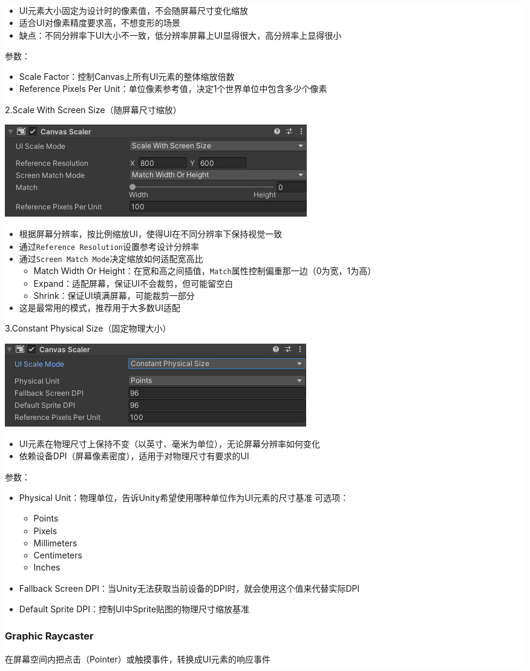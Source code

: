 - UI元素大小固定为设计时的像素值，不会随屏幕尺寸变化缩放
- 适合UI对像素精度要求高，不想变形的场景
- 缺点：不同分辨率下UI大小不一致，低分辨率屏幕上UI显得很大，高分辨率上显得很小

参数：  
- Scale Factor：控制Canvas上所有UI元素的整体缩放倍数
- Reference Pixels Per Unit：单位像素参考值，决定1个世界单位中包含多少个像素

2.Scale With Screen Size（随屏幕尺寸缩放）

![Scale With Screen Size](/assets/images/CanvasScaler-ScaleWithScreenSize.jpg)

- 根据屏幕分辨率，按比例缩放UI，使得UI在不同分辨率下保持视觉一致
- 通过`Reference Resolution`设置参考设计分辨率
- 通过`Screen Match Mode`决定缩放如何适配宽高比
  - Match Width Or Height：在宽和高之间插值，`Match`属性控制偏重那一边（0为宽，1为高）
  - Expand：适配屏幕，保证UI不会裁剪，但可能留空白
  - Shrink：保证UI填满屏幕，可能裁剪一部分
- 这是最常用的模式，推荐用于大多数UI适配

3.Constant Physical Size（固定物理大小）

![Constant Physical Size](/assets/images/CanvasScaler-ConstantPhysicalSize.jpg)

- UI元素在物理尺寸上保持不变（以英寸、毫米为单位），无论屏幕分辨率如何变化
- 依赖设备DPI（屏幕像素密度），适用于对物理尺寸有要求的UI

参数：
- Physical Unit：物理单位，告诉Unity希望使用哪种单位作为UI元素的尺寸基准
  可选项：
    - Points
    - Pixels
    - Millimeters
    - Centimeters
    - Inches

- Fallback Screen DPI：当Unity无法获取当前设备的DPI时，就会使用这个值来代替实际DPI
- Default Sprite DPI：控制UI中Sprite贴图的物理尺寸缩放基准

### Graphic Raycaster
在屏幕空间内把点击（Pointer）或触摸事件，转换成UI元素的响应事件
